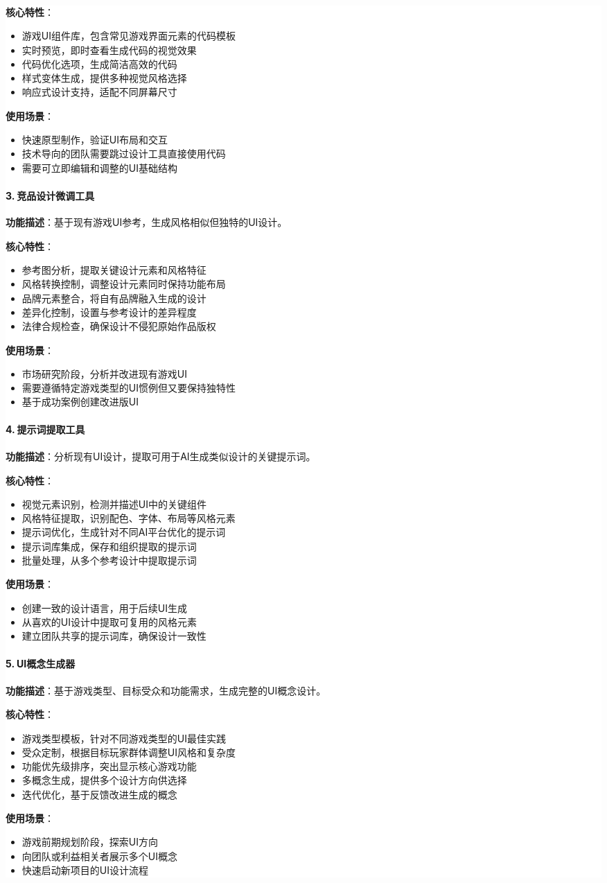 **核心特性**：
- 游戏UI组件库，包含常见游戏界面元素的代码模板
- 实时预览，即时查看生成代码的视觉效果
- 代码优化选项，生成简洁高效的代码
- 样式变体生成，提供多种视觉风格选择
- 响应式设计支持，适配不同屏幕尺寸

**使用场景**：
- 快速原型制作，验证UI布局和交互
- 技术导向的团队需要跳过设计工具直接使用代码
- 需要可立即编辑和调整的UI基础结构

#### 3. 竞品设计微调工具

**功能描述**：基于现有游戏UI参考，生成风格相似但独特的UI设计。

**核心特性**：
- 参考图分析，提取关键设计元素和风格特征
- 风格转换控制，调整设计元素同时保持功能布局
- 品牌元素整合，将自有品牌融入生成的设计
- 差异化控制，设置与参考设计的差异程度
- 法律合规检查，确保设计不侵犯原始作品版权

**使用场景**：
- 市场研究阶段，分析并改进现有游戏UI
- 需要遵循特定游戏类型的UI惯例但又要保持独特性
- 基于成功案例创建改进版UI

#### 4. 提示词提取工具

**功能描述**：分析现有UI设计，提取可用于AI生成类似设计的关键提示词。

**核心特性**：
- 视觉元素识别，检测并描述UI中的关键组件
- 风格特征提取，识别配色、字体、布局等风格元素
- 提示词优化，生成针对不同AI平台优化的提示词
- 提示词库集成，保存和组织提取的提示词
- 批量处理，从多个参考设计中提取提示词

**使用场景**：
- 创建一致的设计语言，用于后续UI生成
- 从喜欢的UI设计中提取可复用的风格元素
- 建立团队共享的提示词库，确保设计一致性

#### 5. UI概念生成器

**功能描述**：基于游戏类型、目标受众和功能需求，生成完整的UI概念设计。

**核心特性**：
- 游戏类型模板，针对不同游戏类型的UI最佳实践
- 受众定制，根据目标玩家群体调整UI风格和复杂度
- 功能优先级排序，突出显示核心游戏功能
- 多概念生成，提供多个设计方向供选择
- 迭代优化，基于反馈改进生成的概念

**使用场景**：
- 游戏前期规划阶段，探索UI方向
- 向团队或利益相关者展示多个UI概念
- 快速启动新项目的UI设计流程
